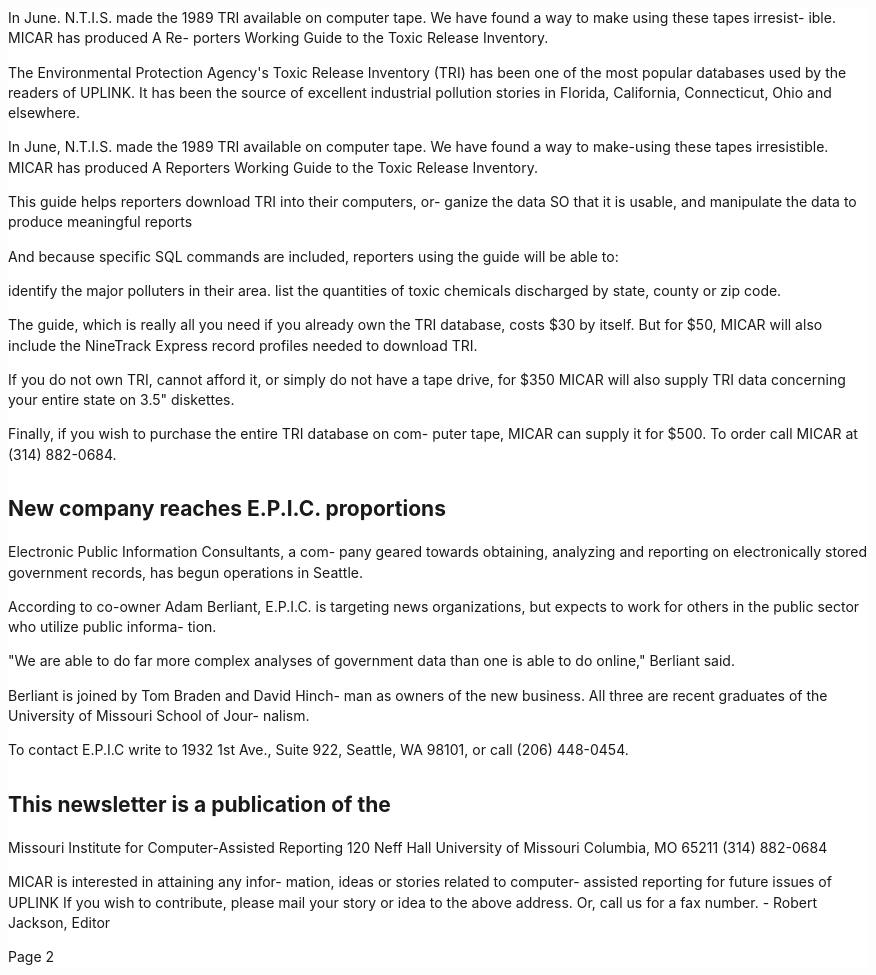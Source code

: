 In June. N.T.I.S. made the 1989 TRI available on computer tape. We have found a way to make using these tapes irresist- ible. MICAR has produced A Re- porters Working Guide to the Toxic Release Inventory. 

The Environmental Protection Agency's Toxic Release Inventory (TRI) has been one of the most popular databases used by the readers of UPLINK. It has been the source of excellent industrial pollution stories in Florida, California, Connecticut, Ohio and elsewhere. 

In June, N.T.I.S. made the 1989 TRI available on computer tape. We have found a way to make-using these tapes irresistible. MICAR has produced A Reporters Working Guide to the Toxic Release Inventory. 

This guide helps reporters download TRI into their computers, or- ganize the data SO that it is usable, and manipulate the data to produce meaningful reports 

And because specific SQL commands are included, reporters using the guide will be able to: 

identify the major polluters in their area. 
list the quantities of toxic chemicals discharged by state, county or zip code. 

The guide, which is really all you need if you already own the TRI database, costs $30 by itself. But for $50, MICAR will also include the NineTrack Express record profiles needed to download TRI. 

If you do not own TRI, cannot afford it, or simply do not have a tape drive, for $350 MICAR will also supply TRI data concerning your entire state on 3.5" diskettes. 

Finally, if you wish to purchase the entire TRI database on com- puter tape, MICAR can supply it for $500. To order call MICAR at (314) 882-0684. 

## New company reaches E.P.I.C. proportions 

Electronic Public Information Consultants, a com- pany geared towards obtaining, analyzing and reporting on electronically stored government records, has begun operations in Seattle. 

According to co-owner Adam Berliant, E.P.I.C. is targeting news organizations, but expects to work for others in the public sector who utilize public informa- tion. 

"We are able to do far more complex analyses of government data than one is able to do online," Berliant said. 

Berliant is joined by Tom Braden and David Hinch- man as owners of the new business. All three are recent graduates of the University of Missouri School of Jour- nalism. 

To contact E.P.I.C write to 1932 1st Ave., Suite 922, Seattle, WA 98101, or call (206) 448-0454. 

## This newsletter is a publication of the 



Missouri Institute for Computer-Assisted Reporting 120 Neff Hall University of Missouri Columbia, MO 65211 (314) 882-0684 

MICAR is interested in attaining any infor- mation, ideas or stories related to computer- assisted reporting for future issues of UPLINK If you wish to contribute, please mail your story or idea to the above address. Or, call us for a fax number. - Robert Jackson, Editor 

Page 2

